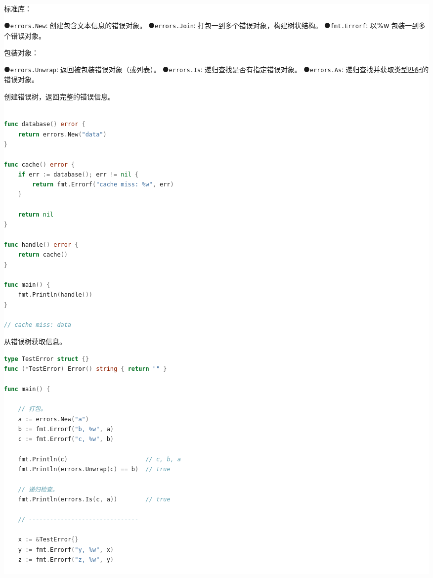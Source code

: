 

标准库：

●`errors.New`: 创建包含文本信息的错误对象。
●`errors.Join`: 打包一到多个错误对象，构建树状结构。
●`fmt.Errorf`: 以%w 包装一到多个错误对象。

包装对象：

●`errors.Unwrap`: 返回被包装错误对象（或列表）。
●`errors.Is`: 递归查找是否有指定错误对象。
●`errors.As`: 递归查找并获取类型匹配的错误对象。



创建错误树，返回完整的错误信息。

```go

func database() error {
	return errors.New("data")
}

func cache() error {
	if err := database(); err != nil {
		return fmt.Errorf("cache miss: %w", err)
	}

	return nil
}

func handle() error {
	return cache()
}

func main() {
	fmt.Println(handle())
}

// cache miss: data
```



从错误树获取信息。

```go
type TestError struct {}
func (*TestError) Error() string { return "" }

func main() {
    
    // 打包。
	a := errors.New("a")
	b := fmt.Errorf("b, %w", a)
	c := fmt.Errorf("c, %w", b)
    
    fmt.Println(c)                      // c, b, a
    fmt.Println(errors.Unwrap(c) == b)  // true

    // 递归检查。
    fmt.Println(errors.Is(c, a))        // true

	// -------------------------------

	x := &TestError{}
	y := fmt.Errorf("y, %w", x)
	z := fmt.Errorf("z, %w", y)
 
```